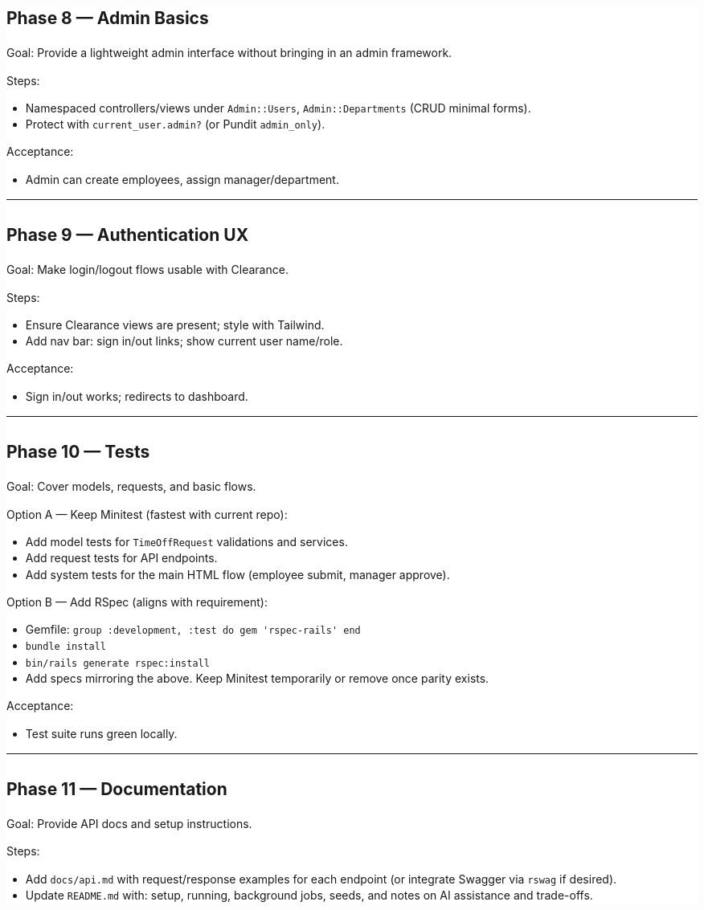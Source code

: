 ## Phase 8 — Admin Basics

Goal: Provide a lightweight admin interface without bringing in an admin framework.

Steps:
- Namespaced controllers/views under `Admin::Users`, `Admin::Departments` (CRUD minimal forms).
- Protect with `current_user.admin?` (or Pundit `admin_only`).

Acceptance:
- Admin can create employees, assign manager/department.

---

## Phase 9 — Authentication UX

Goal: Make login/logout flows usable with Clearance.

Steps:
- Ensure Clearance views are present; style with Tailwind.
- Add nav bar: sign in/out links; show current user name/role.

Acceptance:
- Sign in/out works; redirects to dashboard.

---

## Phase 10 — Tests

Goal: Cover models, requests, and basic flows.

Option A — Keep Minitest (fastest with current repo):
- Add model tests for `TimeOffRequest` validations and services.
- Add request tests for API endpoints.
- Add system tests for the main HTML flow (employee submit, manager approve).

Option B — Add RSpec (aligns with requirement):
- Gemfile: `group :development, :test do gem 'rspec-rails' end`
- `bundle install`
- `bin/rails generate rspec:install`
- Add specs mirroring the above. Keep Minitest temporarily or remove once parity exists.

Acceptance:
- Test suite runs green locally.

---

## Phase 11 — Documentation

Goal: Provide API docs and setup instructions.

Steps:
- Add `docs/api.md` with request/response examples for each endpoint (or integrate Swagger via `rswag` if desired).
- Update `README.md` with: setup, running, background jobs, seeds, and notes on AI assistance and trade-offs.
